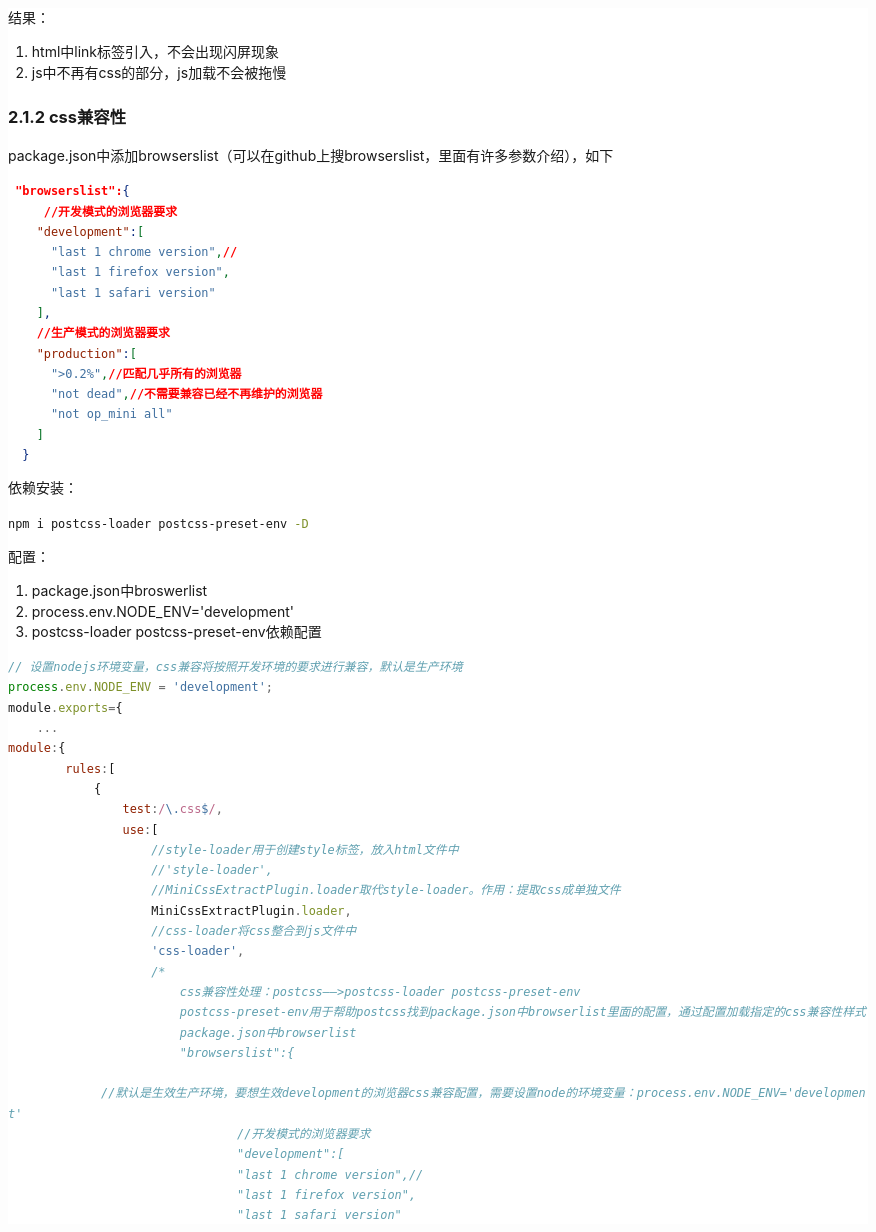 结果：

1. html中link标签引入，不会出现闪屏现象
2. js中不再有css的部分，js加载不会被拖慢

### 2.1.2 css兼容性

package.json中添加browserslist（可以在github上搜browserslist，里面有许多参数介绍），如下

```json
 "browserslist":{
     //开发模式的浏览器要求
    "development":[
      "last 1 chrome version",//
      "last 1 firefox version",
      "last 1 safari version"
    ],
    //生产模式的浏览器要求
    "production":[
      ">0.2%",//匹配几乎所有的浏览器
      "not dead",//不需要兼容已经不再维护的浏览器
      "not op_mini all"
    ]
  }
```

依赖安装：

```bash
npm i postcss-loader postcss-preset-env -D
```

配置：

1. package.json中broswerlist
2. process.env.NODE_ENV='development'
3. postcss-loader postcss-preset-env依赖配置

```js
// 设置nodejs环境变量，css兼容将按照开发环境的要求进行兼容，默认是生产环境
process.env.NODE_ENV = 'development';  
module.exports={
    ...
module:{
        rules:[
            {
                test:/\.css$/,
                use:[
                    //style-loader用于创建style标签，放入html文件中
                    //'style-loader',
                    //MiniCssExtractPlugin.loader取代style-loader。作用：提取css成单独文件
                    MiniCssExtractPlugin.loader,
                    //css-loader将css整合到js文件中
                    'css-loader',
                    /*
                        css兼容性处理：postcss——>postcss-loader postcss-preset-env
                        postcss-preset-env用于帮助postcss找到package.json中browserlist里面的配置，通过配置加载指定的css兼容性样式
                        package.json中browserlist
                        "browserslist":{
                                
             //默认是生效生产环境，要想生效development的浏览器css兼容配置，需要设置node的环境变量：process.env.NODE_ENV='development'
                                //开发模式的浏览器要求
                                "development":[
                                "last 1 chrome version",//
                                "last 1 firefox version",
                                "last 1 safari version"
```